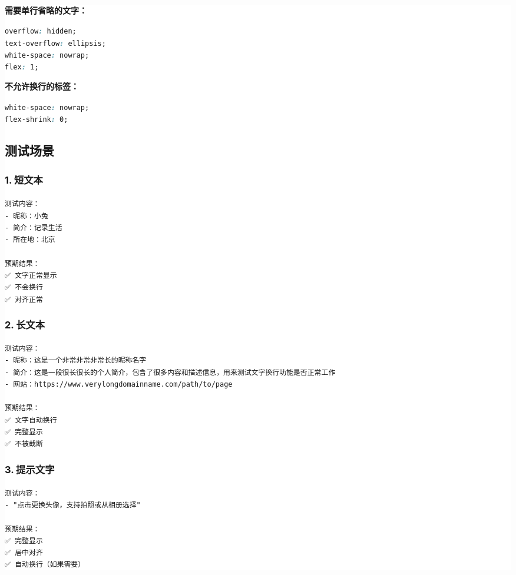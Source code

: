 **需要单行省略的文字：**
```css
overflow: hidden;
text-overflow: ellipsis;
white-space: nowrap;
flex: 1;
```

**不允许换行的标签：**
```css
white-space: nowrap;
flex-shrink: 0;
```

## 测试场景

### 1. 短文本

```
测试内容：
- 昵称：小兔
- 简介：记录生活
- 所在地：北京

预期结果：
✅ 文字正常显示
✅ 不会换行
✅ 对齐正常
```

### 2. 长文本

```
测试内容：
- 昵称：这是一个非常非常非常长的昵称名字
- 简介：这是一段很长很长的个人简介，包含了很多内容和描述信息，用来测试文字换行功能是否正常工作
- 网站：https://www.verylongdomainname.com/path/to/page

预期结果：
✅ 文字自动换行
✅ 完整显示
✅ 不被截断
```

### 3. 提示文字

```
测试内容：
- "点击更换头像，支持拍照或从相册选择"

预期结果：
✅ 完整显示
✅ 居中对齐
✅ 自动换行（如果需要）
```
